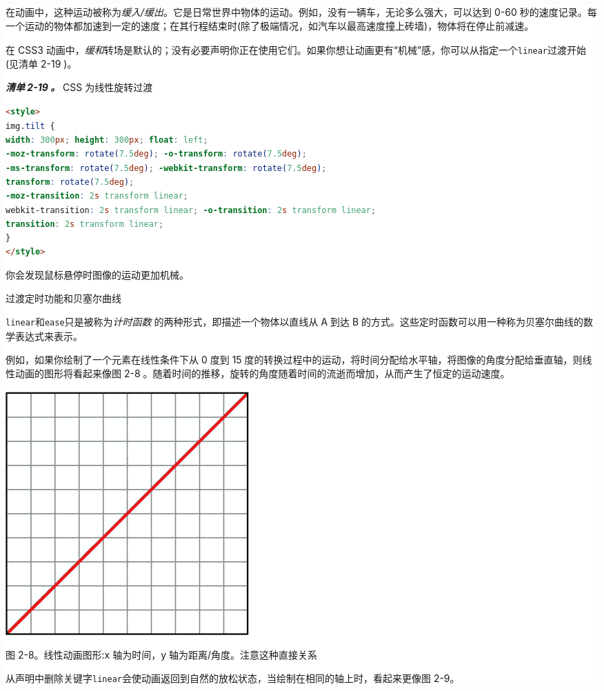在动画中，这种运动被称为*缓入/缓出*。它是日常世界中物体的运动。例如，没有一辆车，无论多么强大，可以达到 0-60 秒的速度记录。每一个运动的物体都加速到一定的速度；在其行程结束时(除了极端情况，如汽车以最高速度撞上砖墙)，物体将在停止前减速。

在 CSS3 动画中，*缓和*转场是默认的；没有必要声明你正在使用它们。如果你想让动画更有“机械”感，你可以从指定一个`linear`过渡开始(见清单 2-19 )。

***清单 2-19 。*** CSS 为线性旋转过渡

```html
<style>
img.tilt {
width: 300px; height: 300px; float: left;
-moz-transform: rotate(7.5deg); -o-transform: rotate(7.5deg);
-ms-transform: rotate(7.5deg); -webkit-transform: rotate(7.5deg);
transform: rotate(7.5deg);
-moz-transition: 2s transform linear;
webkit-transition: 2s transform linear; -o-transition: 2s transform linear;
transition: 2s transform linear;
}
</style>
```

你会发现鼠标悬停时图像的运动更加机械。

过渡定时功能和贝塞尔曲线

`linear`和`ease`只是被称为*计时函数* 的两种形式，即描述一个物体以直线从 A 到达 B 的方式。这些定时函数可以用一种称为贝塞尔曲线的数学表达式来表示。

例如，如果你绘制了一个元素在线性条件下从 0 度到 15 度的转换过程中的运动，将时间分配给水平轴，将图像的角度分配给垂直轴，则线性动画的图形将看起来像图 2-8 。随着时间的推移，旋转的角度随着时间的流逝而增加，从而产生了恒定的运动速度。

![9781430247227_Fig02-08.jpg](img/9781430247227_Fig02-08.jpg)

图 2-8。线性动画图形:x 轴为时间，y 轴为距离/角度。注意这种直接关系

从声明中删除关键字`linear`会使动画返回到自然的放松状态，当绘制在相同的轴上时，看起来更像图 2-9。
